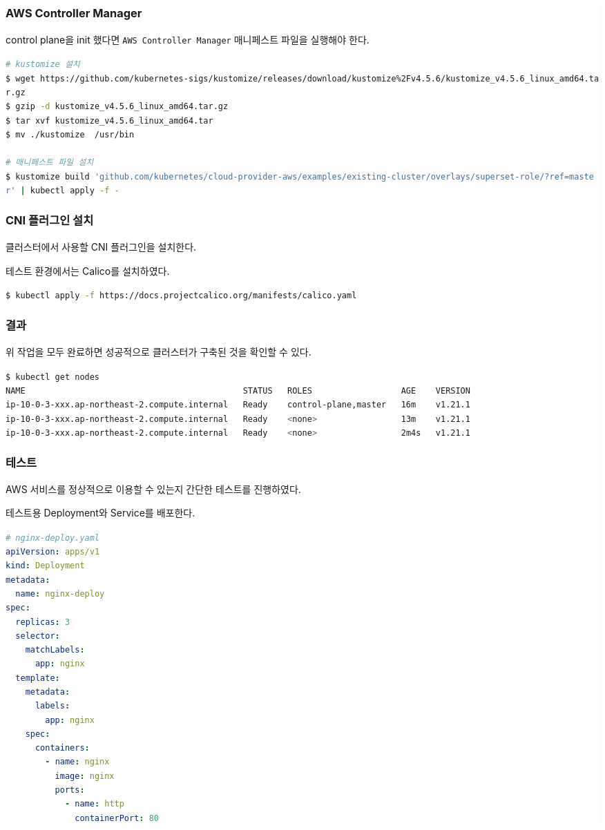 ### AWS Controller Manager

control plane을 init 했다면 `AWS Controller Manager` 매니페스트 파일을 실행해야 한다.

```bash
# kustomize 설치
$ wget https://github.com/kubernetes-sigs/kustomize/releases/download/kustomize%2Fv4.5.6/kustomize_v4.5.6_linux_amd64.tar.gz
$ gzip -d kustomize_v4.5.6_linux_amd64.tar.gz
$ tar xvf kustomize_v4.5.6_linux_amd64.tar
$ mv ./kustomize  /usr/bin

# 매니페스트 파일 설치
$ kustomize build 'github.com/kubernetes/cloud-provider-aws/examples/existing-cluster/overlays/superset-role/?ref=master' | kubectl apply -f -
```

### CNI 플러그인 설치

클러스터에서 사용할 CNI 플러그인을 설치한다.

테스트 환경에서는 Calico를 설치하였다.

```bash
$ kubectl apply -f https://docs.projectcalico.org/manifests/calico.yaml
```

### 결과

위 작업을 모두 완료하면 성공적으로 클러스터가 구축된 것을 확인할 수 있다.

```bash
$ kubectl get nodes
NAME                                            STATUS   ROLES                  AGE    VERSION
ip-10-0-3-xxx.ap-northeast-2.compute.internal   Ready    control-plane,master   16m    v1.21.1
ip-10-0-3-xxx.ap-northeast-2.compute.internal   Ready    <none>                 13m    v1.21.1
ip-10-0-3-xxx.ap-northeast-2.compute.internal   Ready    <none>                 2m4s   v1.21.1
```

### 테스트

AWS 서비스를 정상적으로 이용할 수 있는지 간단한 테스트를 진행하였다.

테스트용 Deployment와 Service를 배포한다.

```yaml
# nginx-deploy.yaml
apiVersion: apps/v1
kind: Deployment
metadata:
  name: nginx-deploy
spec:
  replicas: 3
  selector:
    matchLabels:
      app: nginx
  template:
    metadata:
      labels:
        app: nginx
    spec:
      containers:
        - name: nginx
          image: nginx
          ports:
            - name: http
              containerPort: 80
```
